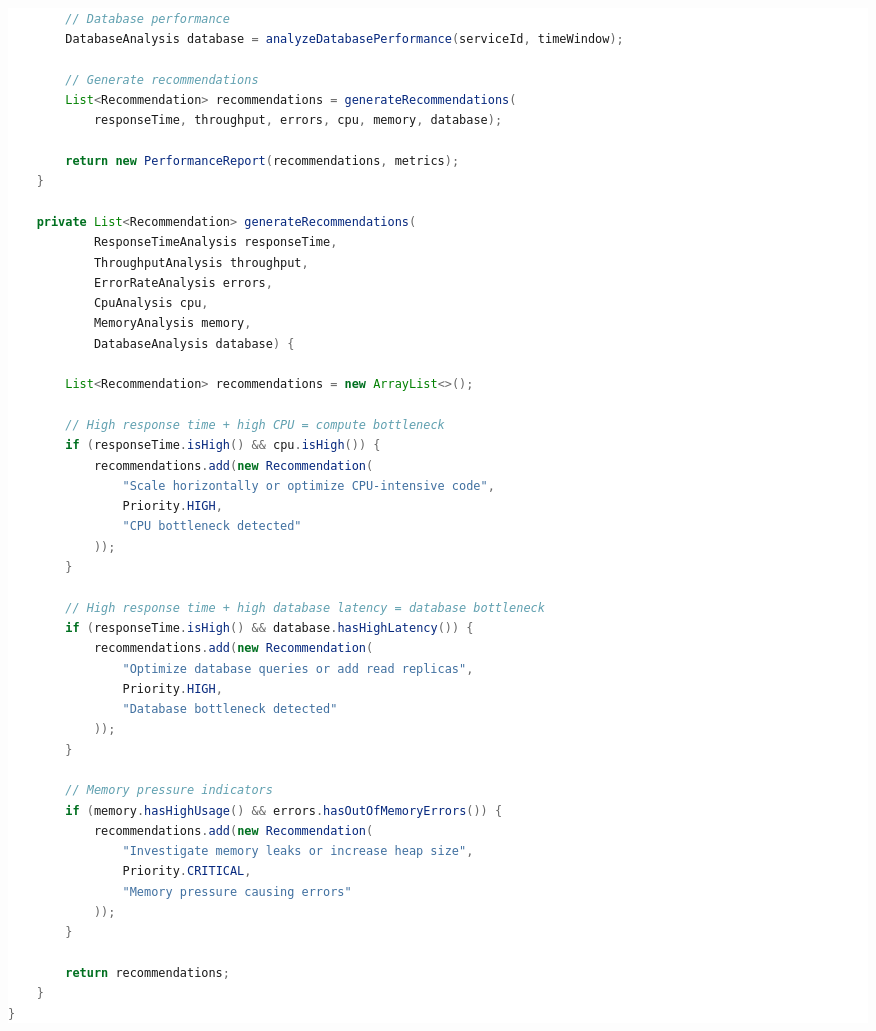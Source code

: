 ```java
        // Database performance
        DatabaseAnalysis database = analyzeDatabasePerformance(serviceId, timeWindow);
        
        // Generate recommendations
        List<Recommendation> recommendations = generateRecommendations(
            responseTime, throughput, errors, cpu, memory, database);
            
        return new PerformanceReport(recommendations, metrics);
    }
    
    private List<Recommendation> generateRecommendations(
            ResponseTimeAnalysis responseTime,
            ThroughputAnalysis throughput,
            ErrorRateAnalysis errors,
            CpuAnalysis cpu,
            MemoryAnalysis memory,
            DatabaseAnalysis database) {
        
        List<Recommendation> recommendations = new ArrayList<>();
        
        // High response time + high CPU = compute bottleneck
        if (responseTime.isHigh() && cpu.isHigh()) {
            recommendations.add(new Recommendation(
                "Scale horizontally or optimize CPU-intensive code",
                Priority.HIGH,
                "CPU bottleneck detected"
            ));
        }
        
        // High response time + high database latency = database bottleneck
        if (responseTime.isHigh() && database.hasHighLatency()) {
            recommendations.add(new Recommendation(
                "Optimize database queries or add read replicas",
                Priority.HIGH,
                "Database bottleneck detected"
            ));
        }
        
        // Memory pressure indicators
        if (memory.hasHighUsage() && errors.hasOutOfMemoryErrors()) {
            recommendations.add(new Recommendation(
                "Investigate memory leaks or increase heap size",
                Priority.CRITICAL,
                "Memory pressure causing errors"
            ));
        }
        
        return recommendations;
    }
}
```
